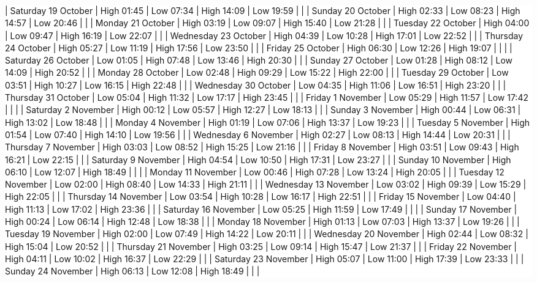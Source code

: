| Saturday 19 October | High 01:45 | Low 07:34 | High 14:09 | Low 19:59 |  |
| Sunday 20 October | High 02:33 | Low 08:23 | High 14:57 | Low 20:46 |  |
| Monday 21 October | High 03:19 | Low 09:07 | High 15:40 | Low 21:28 |  |
| Tuesday 22 October | High 04:00 | Low 09:47 | High 16:19 | Low 22:07 |  |
| Wednesday 23 October | High 04:39 | Low 10:28 | High 17:01 | Low 22:52 |  |
| Thursday 24 October | High 05:27 | Low 11:19 | High 17:56 | Low 23:50 |  |
| Friday 25 October | High 06:30 | Low 12:26 | High 19:07 |  |  |
| Saturday 26 October | Low 01:05 | High 07:48 | Low 13:46 | High 20:30 |  |
| Sunday 27 October | Low 01:28 | High 08:12 | Low 14:09 | High 20:52 |  |
| Monday 28 October | Low 02:48 | High 09:29 | Low 15:22 | High 22:00 |  |
| Tuesday 29 October | Low 03:51 | High 10:27 | Low 16:15 | High 22:48 |  |
| Wednesday 30 October | Low 04:35 | High 11:06 | Low 16:51 | High 23:20 |  |
| Thursday 31 October | Low 05:04 | High 11:32 | Low 17:17 | High 23:45 |  |
| Friday 1 November | Low 05:29 | High 11:57 | Low 17:42 |  |  |
| Saturday 2 November | High 00:12 | Low 05:57 | High 12:27 | Low 18:13 |  |
| Sunday 3 November | High 00:44 | Low 06:31 | High 13:02 | Low 18:48 |  |
| Monday 4 November | High 01:19 | Low 07:06 | High 13:37 | Low 19:23 |  |
| Tuesday 5 November | High 01:54 | Low 07:40 | High 14:10 | Low 19:56 |  |
| Wednesday 6 November | High 02:27 | Low 08:13 | High 14:44 | Low 20:31 |  |
| Thursday 7 November | High 03:03 | Low 08:52 | High 15:25 | Low 21:16 |  |
| Friday 8 November | High 03:51 | Low 09:43 | High 16:21 | Low 22:15 |  |
| Saturday 9 November | High 04:54 | Low 10:50 | High 17:31 | Low 23:27 |  |
| Sunday 10 November | High 06:10 | Low 12:07 | High 18:49 |  |  |
| Monday 11 November | Low 00:46 | High 07:28 | Low 13:24 | High 20:05 |  |
| Tuesday 12 November | Low 02:00 | High 08:40 | Low 14:33 | High 21:11 |  |
| Wednesday 13 November | Low 03:02 | High 09:39 | Low 15:29 | High 22:05 |  |
| Thursday 14 November | Low 03:54 | High 10:28 | Low 16:17 | High 22:51 |  |
| Friday 15 November | Low 04:40 | High 11:13 | Low 17:02 | High 23:36 |  |
| Saturday 16 November | Low 05:25 | High 11:59 | Low 17:49 |  |  |
| Sunday 17 November | High 00:24 | Low 06:14 | High 12:48 | Low 18:38 |  |
| Monday 18 November | High 01:13 | Low 07:03 | High 13:37 | Low 19:26 |  |
| Tuesday 19 November | High 02:00 | Low 07:49 | High 14:22 | Low 20:11 |  |
| Wednesday 20 November | High 02:44 | Low 08:32 | High 15:04 | Low 20:52 |  |
| Thursday 21 November | High 03:25 | Low 09:14 | High 15:47 | Low 21:37 |  |
| Friday 22 November | High 04:11 | Low 10:02 | High 16:37 | Low 22:29 |  |
| Saturday 23 November | High 05:07 | Low 11:00 | High 17:39 | Low 23:33 |  |
| Sunday 24 November | High 06:13 | Low 12:08 | High 18:49 |  |  |